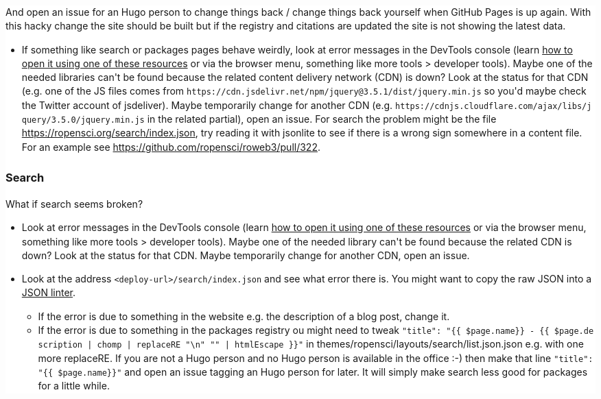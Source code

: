 And open an issue for an Hugo person to change things back / change things back yourself when GitHub Pages is up again.
With this hacky change the site should be built but if the registry and citations are updated the site is not showing the latest data.

* If something like search or packages pages behave weirdly, look at error messages in the DevTools console (learn [how to open it using one of these resources](https://rmd-blogging-blr.netlify.app/webdev/devtools/) or via the browser menu, something like more tools > developer tools). Maybe one of the needed libraries can't be found because the related content delivery network (CDN) is down? Look at the status for that CDN (e.g. one of the JS files comes from `https://cdn.jsdelivr.net/npm/jquery@3.5.1/dist/jquery.min.js` so you'd maybe check the Twitter account of jsdeliver). Maybe temporarily change for another CDN (e.g. `https://cdnjs.cloudflare.com/ajax/libs/jquery/3.5.0/jquery.min.js` in the related partial), open an issue. For search the problem might be the file https://ropensci.org/search/index.json, try reading it with jsonlite to see if there is a wrong sign somewhere in a content file. For an example see https://github.com/ropensci/roweb3/pull/322.

### Search

What if search seems broken? 

* Look at error messages in the DevTools console (learn [how to open it using one of these resources](https://rmd-blogging-blr.netlify.app/webdev/devtools/) or via the browser menu, something like more tools > developer tools). Maybe one of the needed library can't be found because the related CDN is down? Look at the status for that CDN. Maybe temporarily change for another CDN, open an issue.

* Look at the address `<deploy-url>/search/index.json` and see what error there is. You might want to copy the raw JSON into a [JSON linter](https://jsonlint.com/). 

    * If the error is due to something in the website e.g. the description of a blog post, change it. 
    * If the error is due to something in the packages registry ou might need to tweak `"title": "{{ $page.name}} - {{ $page.description | chomp | replaceRE "\n" "" | htmlEscape }}"` in themes/ropensci/layouts/search/list.json.json e.g. with one more replaceRE. If you are not a Hugo person and no Hugo person is available in the office :-) then make that line `"title": "{{ $page.name}}"` and open an issue tagging an Hugo person for later. It will simply make search less good for packages for a little while.
